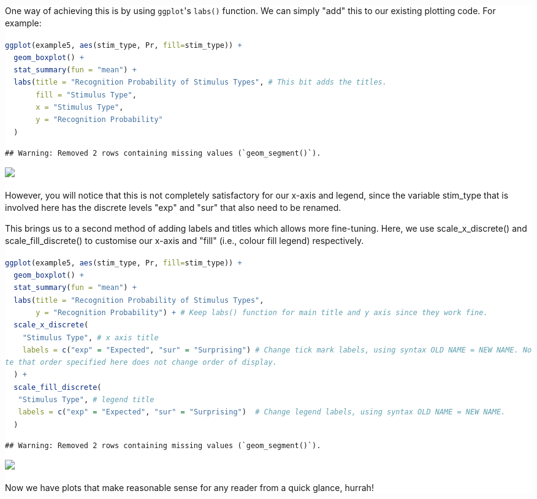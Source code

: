 One way of achieving this is by using `ggplot`'s `labs()` function. We can simply "add" this to our existing plotting code. For example:

```r
ggplot(example5, aes(stim_type, Pr, fill=stim_type)) + 
  geom_boxplot() + 
  stat_summary(fun = "mean") + 
  labs(title = "Recognition Probability of Stimulus Types", # This bit adds the titles.
       fill = "Stimulus Type",
       x = "Stimulus Type",
       y = "Recognition Probability"
  )
```

```
## Warning: Removed 2 rows containing missing values (`geom_segment()`).
```

![](/lehre/independence/independence-r_files/figure-html/unnamed-chunk-46-1.png)

However, you will notice that this is not completely satisfactory for our x-axis and legend, since the variable stim_type that is involved here has the discrete levels "exp" and "sur" that also need to be renamed.

This brings us to a second method of adding labels and titles which allows more fine-tuning. Here, we use scale_x_discrete() and scale_fill_discrete() to customise our x-axis and "fill" (i.e., colour fill legend) respectively.


```r
ggplot(example5, aes(stim_type, Pr, fill=stim_type)) + 
  geom_boxplot() + 
  stat_summary(fun = "mean") + 
  labs(title = "Recognition Probability of Stimulus Types", 
       y = "Recognition Probability") + # Keep labs() function for main title and y axis since they work fine.
  scale_x_discrete(
    "Stimulus Type", # x axis title
    labels = c("exp" = "Expected", "sur" = "Surprising") # Change tick mark labels, using syntax OLD NAME = NEW NAME. Note that order specified here does not change order of display.
  ) +
  scale_fill_discrete(
   "Stimulus Type", # legend title
   labels = c("exp" = "Expected", "sur" = "Surprising")  # Change legend labels, using syntax OLD NAME = NEW NAME. 
  ) 
```

```
## Warning: Removed 2 rows containing missing values (`geom_segment()`).
```

![](/lehre/independence/independence-r_files/figure-html/unnamed-chunk-47-1.png)

Now we have plots that make reasonable sense for any reader from a quick glance, hurrah!
